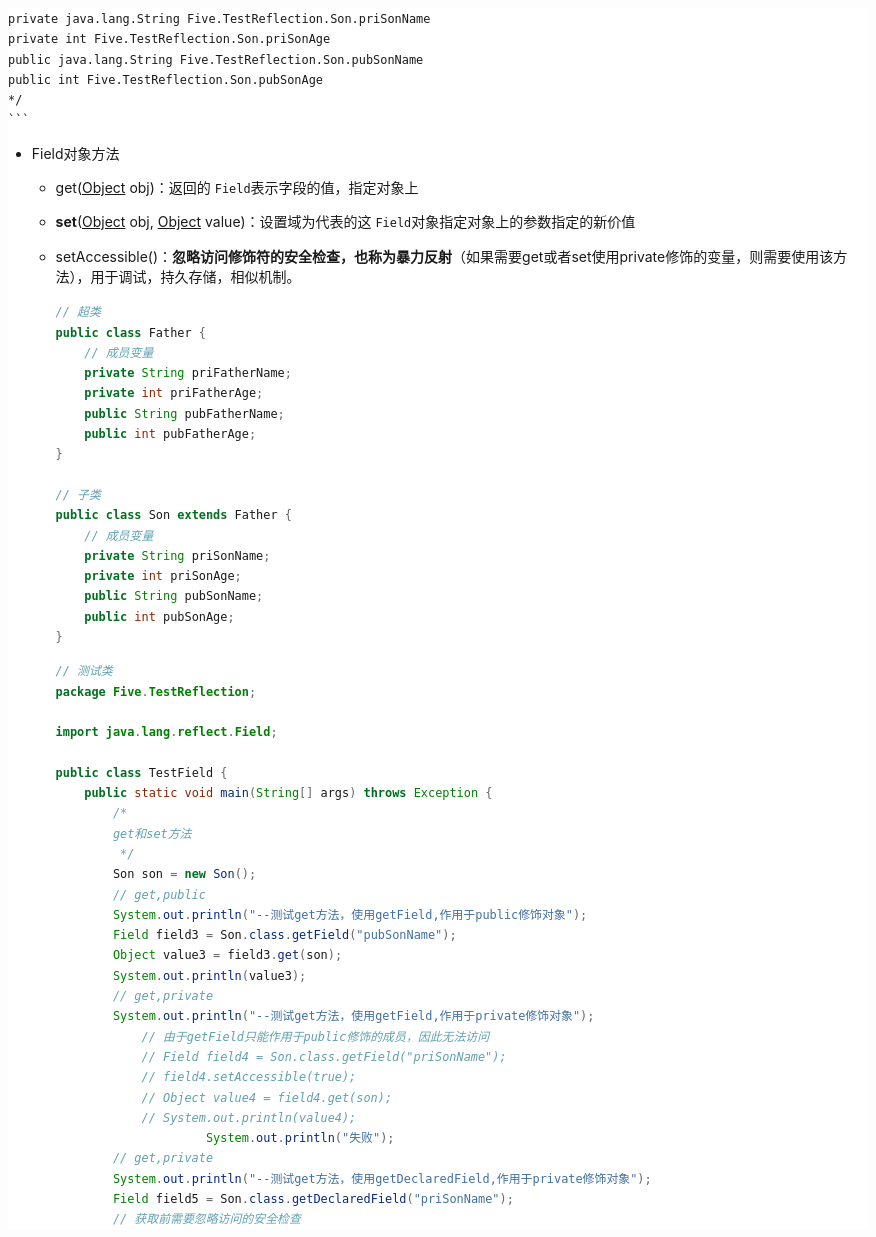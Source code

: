     private java.lang.String Five.TestReflection.Son.priSonName
    private int Five.TestReflection.Son.priSonAge
    public java.lang.String Five.TestReflection.Son.pubSonName
    public int Five.TestReflection.Son.pubSonAge
    */
    ```

    

- Field对象方法

  - get([Object](itss://chm/java/lang/Object.html) obj)：返回的 `Field`表示字段的值，指定对象上

  - **set**([Object](itss://chm/java/lang/Object.html) obj, [Object](itss://chm/java/lang/Object.html) value)：设置域为代表的这 `Field`对象指定对象上的参数指定的新价值

  - setAccessible()：**忽略访问修饰符的安全检查，也称为暴力反射**（如果需要get或者set使用private修饰的变量，则需要使用该方法），用于调试，持久存储，相似机制。

    <!--实现-->

    ```java
    // 超类
    public class Father {
        // 成员变量
        private String priFatherName;
        private int priFatherAge;
        public String pubFatherName;
        public int pubFatherAge;
    }
    
    // 子类
    public class Son extends Father {
        // 成员变量
        private String priSonName;
        private int priSonAge;
        public String pubSonName;
        public int pubSonAge;
    }
    ```

    ```java
    // 测试类
    package Five.TestReflection;
    
    import java.lang.reflect.Field;
    
    public class TestField {
        public static void main(String[] args) throws Exception {
            /*
            get和set方法
             */
            Son son = new Son();
            // get,public
            System.out.println("--测试get方法，使用getField,作用于public修饰对象");
            Field field3 = Son.class.getField("pubSonName");
            Object value3 = field3.get(son);
            System.out.println(value3);
            // get,private
            System.out.println("--测试get方法，使用getField,作用于private修饰对象");
                // 由于getField只能作用于public修饰的成员，因此无法访问
                // Field field4 = Son.class.getField("priSonName");
                // field4.setAccessible(true);
                // Object value4 = field4.get(son);
                // System.out.println(value4);
            			 System.out.println("失败");
            // get,private
            System.out.println("--测试get方法，使用getDeclaredField,作用于private修饰对象");
            Field field5 = Son.class.getDeclaredField("priSonName");
            // 获取前需要忽略访问的安全检查
